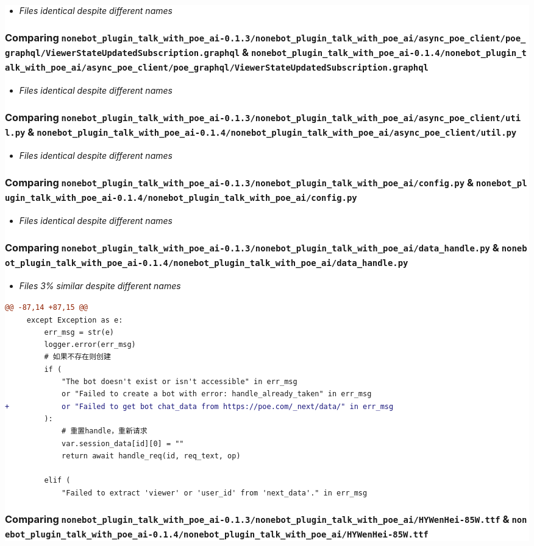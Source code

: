  * *Files identical despite different names*

### Comparing `nonebot_plugin_talk_with_poe_ai-0.1.3/nonebot_plugin_talk_with_poe_ai/async_poe_client/poe_graphql/ViewerStateUpdatedSubscription.graphql` & `nonebot_plugin_talk_with_poe_ai-0.1.4/nonebot_plugin_talk_with_poe_ai/async_poe_client/poe_graphql/ViewerStateUpdatedSubscription.graphql`

 * *Files identical despite different names*

### Comparing `nonebot_plugin_talk_with_poe_ai-0.1.3/nonebot_plugin_talk_with_poe_ai/async_poe_client/util.py` & `nonebot_plugin_talk_with_poe_ai-0.1.4/nonebot_plugin_talk_with_poe_ai/async_poe_client/util.py`

 * *Files identical despite different names*

### Comparing `nonebot_plugin_talk_with_poe_ai-0.1.3/nonebot_plugin_talk_with_poe_ai/config.py` & `nonebot_plugin_talk_with_poe_ai-0.1.4/nonebot_plugin_talk_with_poe_ai/config.py`

 * *Files identical despite different names*

### Comparing `nonebot_plugin_talk_with_poe_ai-0.1.3/nonebot_plugin_talk_with_poe_ai/data_handle.py` & `nonebot_plugin_talk_with_poe_ai-0.1.4/nonebot_plugin_talk_with_poe_ai/data_handle.py`

 * *Files 3% similar despite different names*

```diff
@@ -87,14 +87,15 @@
     except Exception as e:
         err_msg = str(e)
         logger.error(err_msg)
         # 如果不存在则创建
         if (
             "The bot doesn't exist or isn't accessible" in err_msg
             or "Failed to create a bot with error: handle_already_taken" in err_msg
+            or "Failed to get bot chat_data from https://poe.com/_next/data/" in err_msg
         ):
             # 重置handle，重新请求
             var.session_data[id][0] = ""
             return await handle_req(id, req_text, op)
 
         elif (
             "Failed to extract 'viewer' or 'user_id' from 'next_data'." in err_msg
```

### Comparing `nonebot_plugin_talk_with_poe_ai-0.1.3/nonebot_plugin_talk_with_poe_ai/HYWenHei-85W.ttf` & `nonebot_plugin_talk_with_poe_ai-0.1.4/nonebot_plugin_talk_with_poe_ai/HYWenHei-85W.ttf`
